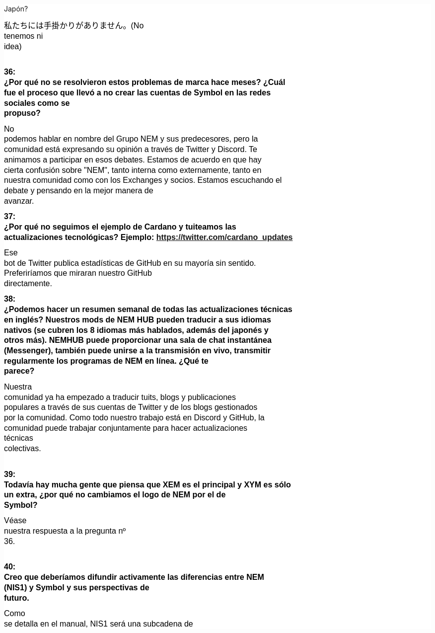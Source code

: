 Japón?</span></p><p dir="ltr" style="line-height:1.295;margin-top:0pt;margin-bottom:8pt;"><span style="font-size:12pt;font-family:'Quattrocento Sans',sans-serif;color:#000000;background-color:transparent;font-weight:400;font-style:normal;font-variant:normal;text-decoration:none;vertical-align:baseline;white-space:pre;white-space:pre-wrap;">私たちには手掛かりがありません。(No tenemos ni idea)</span></p><br /><p dir="ltr" style="line-height:1.295;margin-top:0pt;margin-bottom:8pt;"><span style="font-size:12pt;font-family:'Quattrocento Sans',sans-serif;color:#000000;background-color:transparent;font-weight:700;font-style:normal;font-variant:normal;text-decoration:none;vertical-align:baseline;white-space:pre;white-space:pre-wrap;">36: ¿Por qué no se resolvieron estos problemas de marca hace meses? ¿Cuál fue el proceso que llevó a no crear las cuentas de Symbol en las redes sociales como se propuso?</span></p><p dir="ltr" style="line-height:1.295;margin-top:0pt;margin-bottom:8pt;"><span style="font-size:12pt;font-family:'Quattrocento Sans',sans-serif;color:#000000;background-color:transparent;font-weight:400;font-style:normal;font-variant:normal;text-decoration:none;vertical-align:baseline;white-space:pre;white-space:pre-wrap;">No podemos hablar en nombre del Grupo NEM y sus predecesores, pero la comunidad está expresando su opinión a través de Twitter y Discord. Te animamos a participar en esos debates. Estamos de acuerdo en que hay cierta confusión sobre &quot;NEM&quot;, tanto interna como externamente, tanto en nuestra comunidad como con los Exchanges y socios. Estamos escuchando el debate y pensando en la mejor manera de avanzar.</span></p><p dir="ltr" style="line-height:1.295;margin-top:0pt;margin-bottom:8pt;"><span style="font-size:12pt;font-family:'Quattrocento Sans',sans-serif;color:#000000;background-color:transparent;font-weight:700;font-style:normal;font-variant:normal;text-decoration:none;vertical-align:baseline;white-space:pre;white-space:pre-wrap;">37: ¿Por qué no seguimos el ejemplo de Cardano y tuiteamos las actualizaciones tecnológicas? Ejemplo: https://twitter.com/cardano_updates</span></p><p dir="ltr" style="line-height:1.295;margin-top:0pt;margin-bottom:8pt;"><span style="font-size:12pt;font-family:'Quattrocento Sans',sans-serif;color:#000000;background-color:transparent;font-weight:400;font-style:normal;font-variant:normal;text-decoration:none;vertical-align:baseline;white-space:pre;white-space:pre-wrap;">Ese bot de Twitter publica estadísticas de GitHub en su mayoría sin sentido. Preferiríamos que miraran nuestro GitHub directamente.</span></p><p dir="ltr" style="line-height:1.295;margin-top:0pt;margin-bottom:8pt;"><span style="font-size:12pt;font-family:'Quattrocento Sans',sans-serif;color:#000000;background-color:transparent;font-weight:700;font-style:normal;font-variant:normal;text-decoration:none;vertical-align:baseline;white-space:pre;white-space:pre-wrap;">38: ¿Podemos hacer un resumen semanal de todas las actualizaciones técnicas en inglés? Nuestros mods de NEM HUB pueden traducir a sus idiomas nativos (se cubren los 8 idiomas más hablados, además del japonés y otros más). NEMHUB puede proporcionar una sala de chat instantánea (Messenger), también puede unirse a la transmisión en vivo, transmitir regularmente los programas de NEM en línea. ¿Qué te parece?</span></p><p dir="ltr" style="line-height:1.295;margin-top:0pt;margin-bottom:8pt;"><span style="font-size:12pt;font-family:'Quattrocento Sans',sans-serif;color:#000000;background-color:transparent;font-weight:400;font-style:normal;font-variant:normal;text-decoration:none;vertical-align:baseline;white-space:pre;white-space:pre-wrap;">Nuestra comunidad ya ha empezado a traducir tuits, blogs y publicaciones populares a través de sus cuentas de Twitter y de los blogs gestionados por la comunidad. Como todo nuestro trabajo está en Discord y GitHub, la comunidad puede trabajar conjuntamente para hacer actualizaciones técnicas colectivas.</span></p><br /><p dir="ltr" style="line-height:1.295;margin-top:0pt;margin-bottom:8pt;"><span style="font-size:12pt;font-family:'Quattrocento Sans',sans-serif;color:#000000;background-color:transparent;font-weight:700;font-style:normal;font-variant:normal;text-decoration:none;vertical-align:baseline;white-space:pre;white-space:pre-wrap;">39: Todavía hay mucha gente que piensa que XEM es el principal y XYM es sólo un extra, ¿por qué no cambiamos el logo de NEM por el de Symbol?</span></p><p dir="ltr" style="line-height:1.295;margin-top:0pt;margin-bottom:8pt;"><span style="font-size:12pt;font-family:'Quattrocento Sans',sans-serif;color:#000000;background-color:transparent;font-weight:400;font-style:normal;font-variant:normal;text-decoration:none;vertical-align:baseline;white-space:pre;white-space:pre-wrap;">Véase nuestra respuesta a la pregunta nº 36.</span></p><br /><p dir="ltr" style="line-height:1.295;margin-top:0pt;margin-bottom:8pt;"><span style="font-size:12pt;font-family:'Quattrocento Sans',sans-serif;color:#000000;background-color:transparent;font-weight:700;font-style:normal;font-variant:normal;text-decoration:none;vertical-align:baseline;white-space:pre;white-space:pre-wrap;">40: Creo que deberíamos difundir activamente las diferencias entre NEM (NIS1) y Symbol y sus perspectivas de futuro.</span></p><p dir="ltr" style="line-height:1.295;margin-top:0pt;margin-bottom:8pt;"><span style="font-size:12pt;font-family:'Quattrocento Sans',sans-serif;color:#000000;background-color:transparent;font-weight:400;font-style:normal;font-variant:normal;text-decoration:none;vertical-align:baseline;white-space:pre;white-space:pre-wrap;">Como se detalla en el manual, NIS1 será una subcadena de